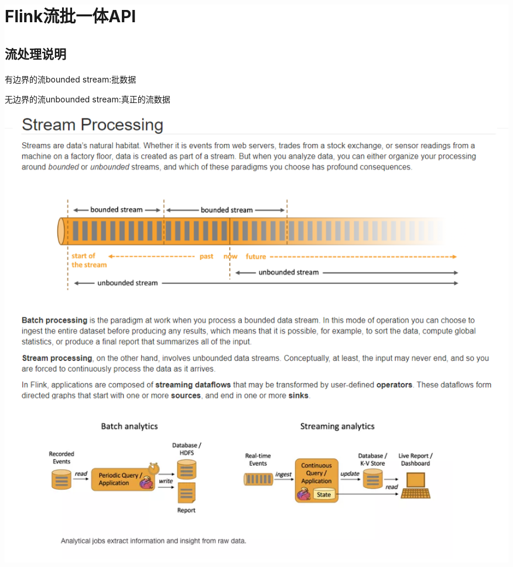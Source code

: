 # Flink流批一体API

## 流处理说明

有边界的流bounded stream:批数据

无边界的流unbounded stream:真正的流数据

![1610675396439](.\img\1610675396439.png)
